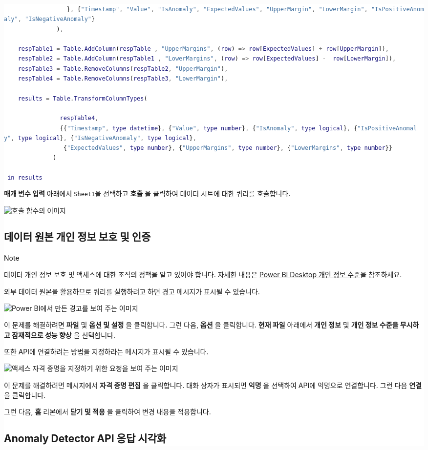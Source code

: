 ```M
                  }, {"Timestamp", "Value", "IsAnomaly", "ExpectedValues", "UpperMargin", "LowerMargin", "IsPositiveAnomaly", "IsNegativeAnomaly"}
               ),

    respTable1 = Table.AddColumn(respTable , "UpperMargins", (row) => row[ExpectedValues] + row[UpperMargin]),
    respTable2 = Table.AddColumn(respTable1 , "LowerMargins", (row) => row[ExpectedValues] -  row[LowerMargin]),
    respTable3 = Table.RemoveColumns(respTable2, "UpperMargin"),
    respTable4 = Table.RemoveColumns(respTable3, "LowerMargin"),

    results = Table.TransformColumnTypes(

                respTable4,
                {{"Timestamp", type datetime}, {"Value", type number}, {"IsAnomaly", type logical}, {"IsPositiveAnomaly", type logical}, {"IsNegativeAnomaly", type logical},
                 {"ExpectedValues", type number}, {"UpperMargins", type number}, {"LowerMargins", type number}}
              )

 in results
```

**매개 변수 입력** 아래에서 `Sheet1`을 선택하고 **호출** 을 클릭하여 데이터 시트에 대한 쿼리를 호출합니다.

![호출 함수의 이미지](../media/tutorials/invoke-function-screenshot.png)

## <a name="data-source-privacy-and-authentication"></a>데이터 원본 개인 정보 보호 및 인증

> [!NOTE]
> 데이터 개인 정보 보호 및 액세스에 대한 조직의 정책을 알고 있어야 합니다. 자세한 내용은 [Power BI Desktop 개인 정보 수준](/power-bi/desktop-privacy-levels)을 참조하세요.

외부 데이터 원본을 활용하므로 쿼리를 실행하려고 하면 경고 메시지가 표시될 수 있습니다.

![Power BI에서 만든 경고를 보여 주는 이미지](../media/tutorials/blocked-function.png)

이 문제를 해결하려면 **파일** 및 **옵션 및 설정** 을 클릭합니다. 그런 다음, **옵션** 을 클릭합니다. **현재 파일** 아래에서 **개인 정보** 및 **개인 정보 수준을 무시하고 잠재적으로 성능 향상** 을 선택합니다.

또한 API에 연결하려는 방법을 지정하라는 메시지가 표시될 수 있습니다.

![액세스 자격 증명을 지정하기 위한 요청을 보여 주는 이미지](../media/tutorials/edit-credentials-message.png)

이 문제를 해결하려면 메시지에서 **자격 증명 편집** 을 클릭합니다. 대화 상자가 표시되면 **익명** 을 선택하여 API에 익명으로 연결합니다. 그런 다음 **연결** 을 클릭합니다.

그런 다음, **홈** 리본에서 **닫기 및 적용** 을 클릭하여 변경 내용을 적용합니다.

## <a name="visualize-the-anomaly-detector-api-response"></a>Anomaly Detector API 응답 시각화
